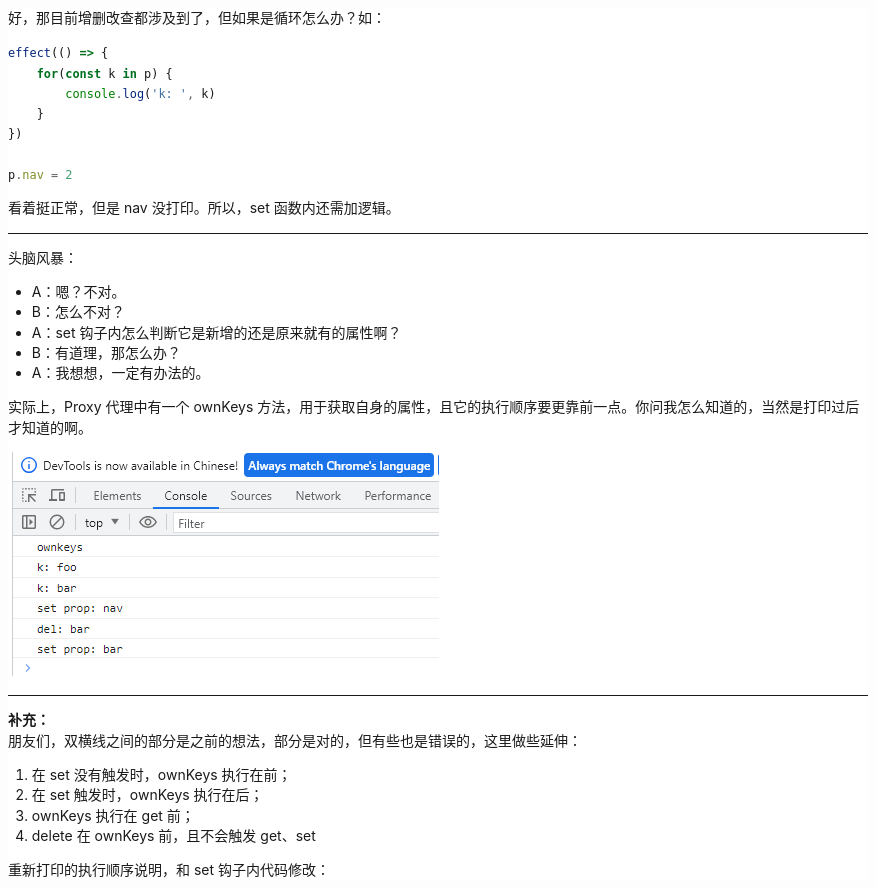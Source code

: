 好，那目前增删改查都涉及到了，但如果是循环怎么办？如：

```js
effect(() => {
    for(const k in p) {
        console.log('k: ', k)
    }
})

p.nav = 2
```

看着挺正常，但是 nav 没打印。所以，set 函数内还需加逻辑。

***
头脑风暴：
- A：嗯？不对。
- B：怎么不对？
- A：set 钩子内怎么判断它是新增的还是原来就有的属性啊？
- B：有道理，那怎么办？
- A：我想想，一定有办法的。

实际上，Proxy 代理中有一个 ownKeys 方法，用于获取自身的属性，且它的执行顺序要更靠前一点。你问我怎么知道的，当然是打印过后才知道的啊。

![图片](/img/23.png)
***

**补充：**  
朋友们，双横线之间的部分是之前的想法，部分是对的，但有些也是错误的，这里做些延伸：
1. 在 set 没有触发时，ownKeys 执行在前；
2. 在 set 触发时，ownKeys 执行在后；
3. ownKeys 执行在 get 前；
4. delete 在 ownKeys 前，且不会触发 get、set

重新打印的执行顺序说明，和 set 钩子内代码修改：
